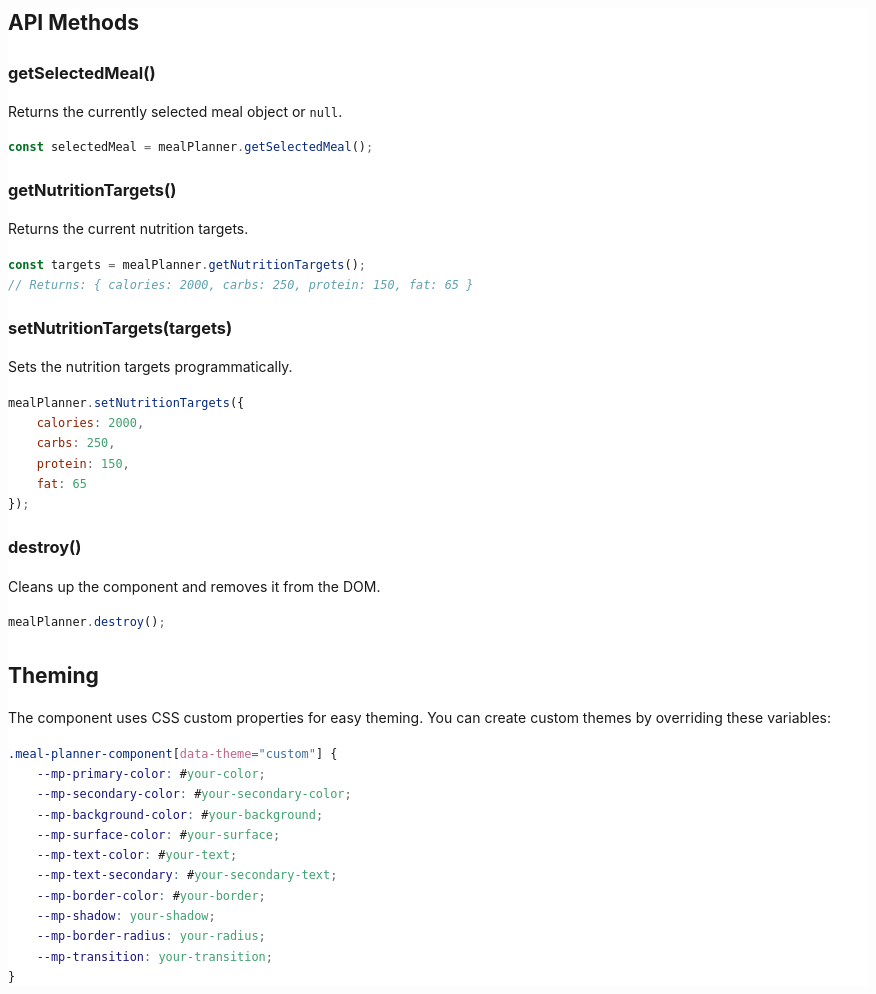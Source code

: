 ## API Methods

### getSelectedMeal()
Returns the currently selected meal object or `null`.

```javascript
const selectedMeal = mealPlanner.getSelectedMeal();
```

### getNutritionTargets()
Returns the current nutrition targets.

```javascript
const targets = mealPlanner.getNutritionTargets();
// Returns: { calories: 2000, carbs: 250, protein: 150, fat: 65 }
```

### setNutritionTargets(targets)
Sets the nutrition targets programmatically.

```javascript
mealPlanner.setNutritionTargets({
    calories: 2000,
    carbs: 250,
    protein: 150,
    fat: 65
});
```

### destroy()
Cleans up the component and removes it from the DOM.

```javascript
mealPlanner.destroy();
```

## Theming

The component uses CSS custom properties for easy theming. You can create custom themes by overriding these variables:

```css
.meal-planner-component[data-theme="custom"] {
    --mp-primary-color: #your-color;
    --mp-secondary-color: #your-secondary-color;
    --mp-background-color: #your-background;
    --mp-surface-color: #your-surface;
    --mp-text-color: #your-text;
    --mp-text-secondary: #your-secondary-text;
    --mp-border-color: #your-border;
    --mp-shadow: your-shadow;
    --mp-border-radius: your-radius;
    --mp-transition: your-transition;
}
```
